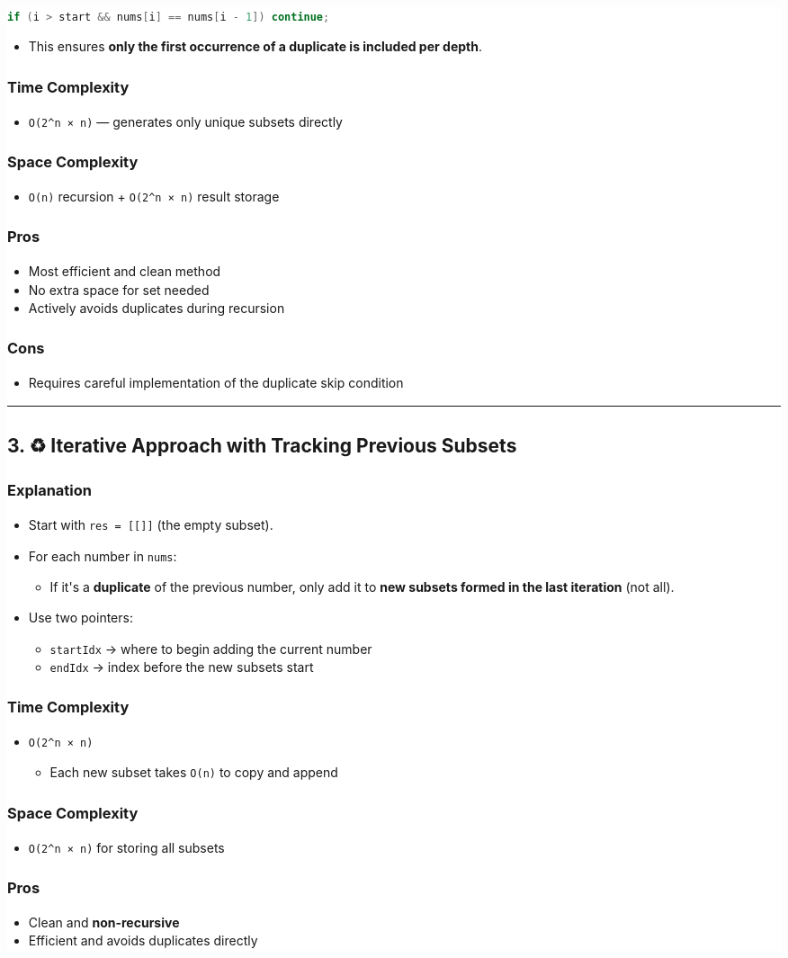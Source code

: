   ```cpp
  if (i > start && nums[i] == nums[i - 1]) continue;
  ```
* This ensures **only the first occurrence of a duplicate is included per depth**.

### **Time Complexity**

* `O(2^n × n)` — generates only unique subsets directly

### **Space Complexity**

* `O(n)` recursion + `O(2^n × n)` result storage

### **Pros**

* Most efficient and clean method
* No extra space for set needed
* Actively avoids duplicates during recursion

### **Cons**

* Requires careful implementation of the duplicate skip condition

---

## 3. ♻️ Iterative Approach with Tracking Previous Subsets

### **Explanation**

* Start with `res = [[]]` (the empty subset).
* For each number in `nums`:

  * If it's a **duplicate** of the previous number, only add it to **new subsets formed in the last iteration** (not all).
* Use two pointers:

  * `startIdx` → where to begin adding the current number
  * `endIdx` → index before the new subsets start

### **Time Complexity**

* `O(2^n × n)`

  * Each new subset takes `O(n)` to copy and append

### **Space Complexity**

* `O(2^n × n)` for storing all subsets

### **Pros**

* Clean and **non-recursive**
* Efficient and avoids duplicates directly
